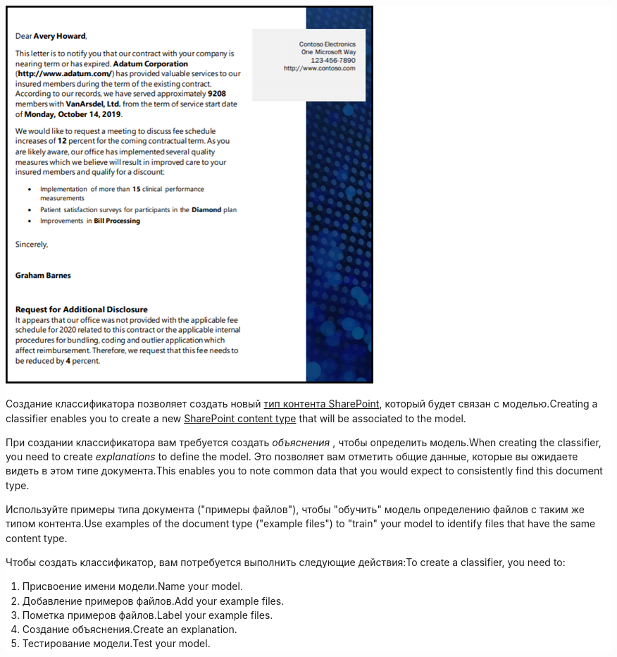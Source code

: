 ![Документ для продления контракта](../media/content-understanding/contract-renewal.png)

<span data-ttu-id="4d7e7-107">Создание классификатора позволяет создать новый [тип контента SharePoint](https://docs.microsoft.com/sharepoint/governance/content-type-and-workflow-planning#content-type-overview), который будет связан с моделью.</span><span class="sxs-lookup"><span data-stu-id="4d7e7-107">Creating a classifier enables you to create a new [SharePoint content type](https://docs.microsoft.com/sharepoint/governance/content-type-and-workflow-planning#content-type-overview) that will be associated to the model.</span></span>

<span data-ttu-id="4d7e7-108">При создании классификатора вам требуется создать *объяснения* , чтобы определить модель.</span><span class="sxs-lookup"><span data-stu-id="4d7e7-108">When creating the classifier, you need to create *explanations* to define the model.</span></span> <span data-ttu-id="4d7e7-109">Это позволяет вам отметить общие данные, которые вы ожидаете видеть в этом типе документа.</span><span class="sxs-lookup"><span data-stu-id="4d7e7-109">This enables you to note common data that you would expect to consistently find this document type.</span></span> 

<span data-ttu-id="4d7e7-110">Используйте примеры типа документа ("примеры файлов"), чтобы "обучить" модель определению файлов с таким же типом контента.</span><span class="sxs-lookup"><span data-stu-id="4d7e7-110">Use examples of the document type ("example files") to "train" your model to identify files that have the same content type.</span></span>

<span data-ttu-id="4d7e7-111">Чтобы создать классификатор, вам потребуется выполнить следующие действия:</span><span class="sxs-lookup"><span data-stu-id="4d7e7-111">To create a classifier, you need to:</span></span>
1. <span data-ttu-id="4d7e7-112">Присвоение имени модели.</span><span class="sxs-lookup"><span data-stu-id="4d7e7-112">Name your model.</span></span>
2. <span data-ttu-id="4d7e7-113">Добавление примеров файлов.</span><span class="sxs-lookup"><span data-stu-id="4d7e7-113">Add your example files.</span></span>
3. <span data-ttu-id="4d7e7-114">Пометка примеров файлов.</span><span class="sxs-lookup"><span data-stu-id="4d7e7-114">Label your example files.</span></span>
4. <span data-ttu-id="4d7e7-115">Создание объяснения.</span><span class="sxs-lookup"><span data-stu-id="4d7e7-115">Create an explanation.</span></span>
5. <span data-ttu-id="4d7e7-116">Тестирование модели.</span><span class="sxs-lookup"><span data-stu-id="4d7e7-116">Test your model.</span></span>
